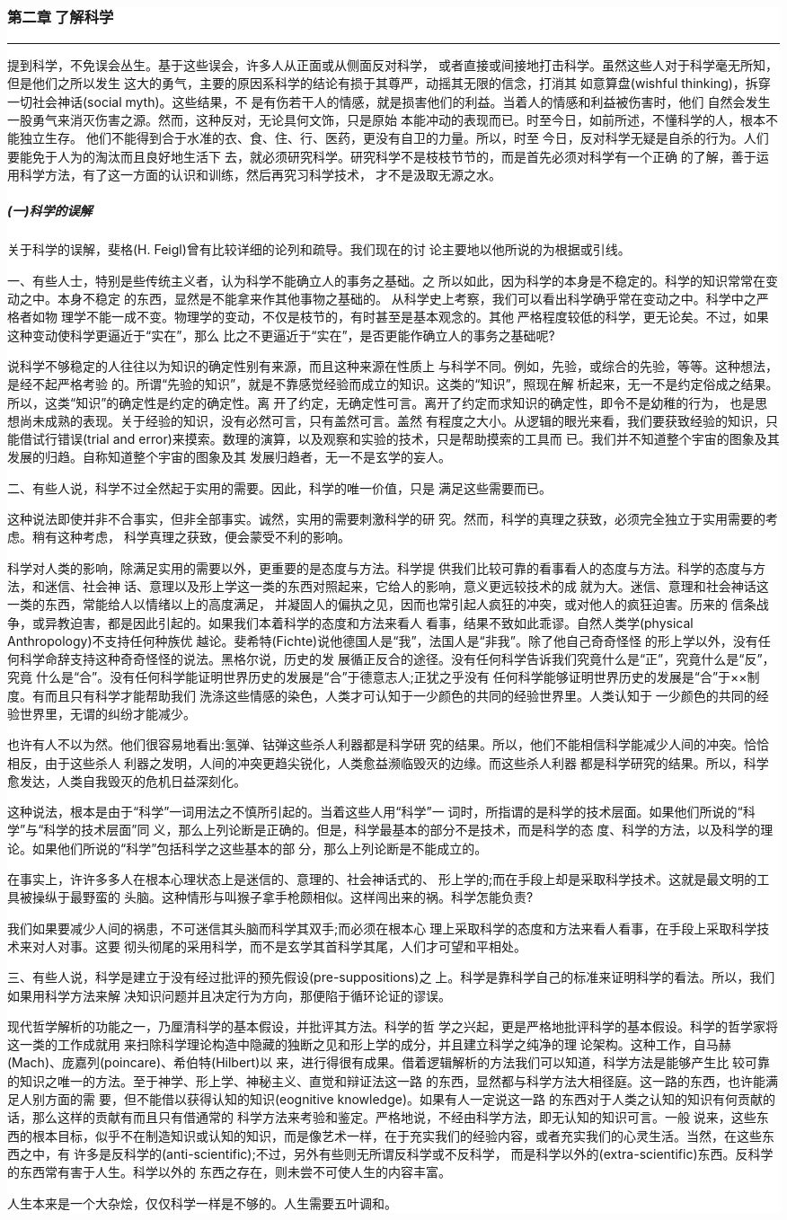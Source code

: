 ### 第二章 了解科学

***

提到科学，不免误会丛生。基于这些误会，许多人从正面或从侧面反对科学， 或者直接或间接地打击科学。虽然这些人对于科学毫无所知，但是他们之所以发生 这大的勇气，主要的原因系科学的结论有损于其尊严，动摇其无限的信念，打消其 如意算盘(wishful thinking)，拆穿一切社会神话(social myth)。这些结果，不 是有伤若干人的情感，就是损害他们的利益。当着人的情感和利益被伤害时，他们 自然会发生一股勇气来消灭伤害之源。然而，这种反对，无论具何文饰，只是原始 本能冲动的表现而已。时至今日，如前所述，不懂科学的人，根本不能独立生存。 他们不能得到合于水准的衣、食、住、行、医药，更没有自卫的力量。所以，时至 今日，反对科学无疑是自杀的行为。人们要能免于人为的淘汰而且良好地生活下 去，就必须研究科学。研究科学不是枝枝节节的，而是首先必须对科学有一个正确 的了解，善于运用科学方法，有了这一方面的认识和训练，然后再究习科学技术， 才不是汲取无源之水。

##### (一)科学的误解

关于科学的误解，斐格(H. Feigl)曾有比较详细的论列和疏导。我们现在的讨 论主要地以他所说的为根据或引线。

一、有些人士，特别是些传统主义者，认为科学不能确立人的事务之基础。之 所以如此，因为科学的本身是不稳定的。科学的知识常常在变动之中。本身不稳定 的东西，显然是不能拿来作其他事物之基础的。
从科学史上考察，我们可以看出科学确乎常在变动之中。科学中之严格者如物 理学不能一成不变。物理学的变动，不仅是枝节的，有时甚至是基本观念的。其他 严格程度较低的科学，更无论矣。不过，如果这种变动使科学更逼近于“实在”，那么 比之不更逼近于“实在”，是否更能作确立人的事务之基础呢?

说科学不够稳定的人往往以为知识的确定性别有来源，而且这种来源在性质上 与科学不同。例如，先验，或综合的先验，等等。这种想法，是经不起严格考验 的。所谓“先验的知识”，就是不靠感觉经验而成立的知识。这类的“知识”，照现在解 析起来，无一不是约定俗成之结果。所以，这类“知识”的确定性是约定的确定性。离 开了约定，无确定性可言。离开了约定而求知识的确定性，即令不是幼稚的行为， 也是思想尚未成熟的表现。关于经验的知识，没有必然可言，只有盖然可言。盖然 有程度之大小。从逻辑的眼光来看，我们要获致经验的知识，只能借试行错误(trial and error)来摸索。数理的演算，以及观察和实验的技术，只是帮助摸索的工具而 已。我们并不知道整个宇宙的图象及其发展的归趋。自称知道整个宇宙的图象及其 发展归趋者，无一不是玄学的妄人。

二、有些人说，科学不过全然起于实用的需要。因此，科学的唯一价值，只是 满足这些需要而已。

这种说法即使并非不合事实，但非全部事实。诚然，实用的需要刺激科学的研 究。然而，科学的真理之获致，必须完全独立于实用需要的考虑。稍有这种考虑， 科学真理之获致，便会蒙受不利的影响。

科学对人类的影响，除满足实用的需要以外，更重要的是态度与方法。科学提 供我们比较可靠的看事看人的态度与方法。科学的态度与方法，和迷信、社会神 话、意理以及形上学这一类的东西对照起来，它给人的影响，意义更远较技术的成 就为大。迷信、意理和社会神话这一类的东西，常能给人以情绪以上的高度满足， 并凝固人的偏执之见，因而也常引起人疯狂的冲突，或对他人的疯狂迫害。历来的 信条战争，或异教迫害，都是因此引起的。如果我们本着科学的态度和方法来看人 看事，结果不致如此乖谬。自然人类学(physical Anthropology)不支持任何种族优 越论。斐希特(Fichte)说他德国人是“我”，法国人是“非我”。除了他自己奇奇怪怪 的形上学以外，没有任何科学命辞支持这种奇奇怪怪的说法。黑格尔说，历史的发 展循正反合的途径。没有任何科学告诉我们究竟什么是“正”，究竟什么是“反”，究竟 什么是“合”。没有任何科学能证明世界历史的发展是“合”于德意志人;正犹之乎没有 任何科学能够证明世界历史的发展是“合”于××制度。有而且只有科学才能帮助我们 洗涤这些情感的染色，人类才可认知于一少颜色的共同的经验世界里。人类认知于 一少颜色的共同的经验世界里，无谓的纠纷才能减少。

也许有人不以为然。他们很容易地看出:氢弹、钴弹这些杀人利器都是科学研 究的结果。所以，他们不能相信科学能减少人间的冲突。恰恰相反，由于这些杀人 利器之发明，人间的冲突更趋尖锐化，人类愈益濒临毁灭的边缘。而这些杀人利器 都是科学研究的结果。所以，科学愈发达，人类自我毁灭的危机日益深刻化。

这种说法，根本是由于“科学”一词用法之不慎所引起的。当着这些人用“科学”一 词时，所指谓的是科学的技术层面。如果他们所说的“科学”与“科学的技术层面”同 义，那么上列论断是正确的。但是，科学最基本的部分不是技术，而是科学的态 度、科学的方法，以及科学的理论。如果他们所说的“科学”包括科学之这些基本的部 分，那么上列论断是不能成立的。

在事实上，许许多多人在根本心理状态上是迷信的、意理的、社会神话式的、 形上学的;而在手段上却是采取科学技术。这就是最文明的工具被操纵于最野蛮的 头脑。这种情形与叫猴子拿手枪颇相似。这样闯出来的祸。科学怎能负责?

我们如果要减少人间的祸患，不可迷信其头脑而科学其双手;而必须在根本心 理上采取科学的态度和方法来看人看事，在手段上采取科学技术来对人对事。这要 彻头彻尾的采用科学，而不是玄学其首科学其尾，人们才可望和平相处。

三、有些人说，科学是建立于没有经过批评的预先假设(pre-suppositions)之 上。科学是靠科学自己的标准来证明科学的看法。所以，我们如果用科学方法来解 决知识问题并且决定行为方向，那便陷于循环论证的谬误。

现代哲学解析的功能之一，乃厘清科学的基本假设，并批评其方法。科学的哲 学之兴起，更是严格地批评科学的基本假设。科学的哲学家将这一类的工作成就用 来扫除科学理论构造中隐藏的独断之见和形上学的成分，并且建立科学之纯净的理 论架构。这种工作，自马赫(Mach)、庞嘉列(poincare)、希伯特(Hilbert)以 来，进行得很有成果。借着逻辑解析的方法我们可以知道，科学方法是能够产生比 较可靠的知识之唯一的方法。至于神学、形上学、神秘主义、直觉和辩证法这一路 的东西，显然都与科学方法大相径庭。这一路的东西，也许能满足人别方面的需 要，但不能借以获得认知的知识(eognitive knowledge)。如果有人一定说这一路 的东西对于人类之认知的知识有何贡献的话，那么这样的贡献有而且只有借通常的 科学方法来考验和鉴定。严格地说，不经由科学方法，即无认知的知识可言。一般 说来，这些东西的根本目标，似乎不在制造知识或认知的知识，而是像艺术一样，在于充实我们的经验内容，或者充实我们的心灵生活。当然，在这些东西之中，有 许多是反科学的(anti-scientific);不过，另外有些则无所谓反科学或不反科学， 而是科学以外的(extra-scientific)东西。反科学的东西常有害于人生。科学以外的 东西之存在，则未尝不可使人生的内容丰富。

人生本来是一个大杂烩，仅仅科学一样是不够的。人生需要五叶调和。

